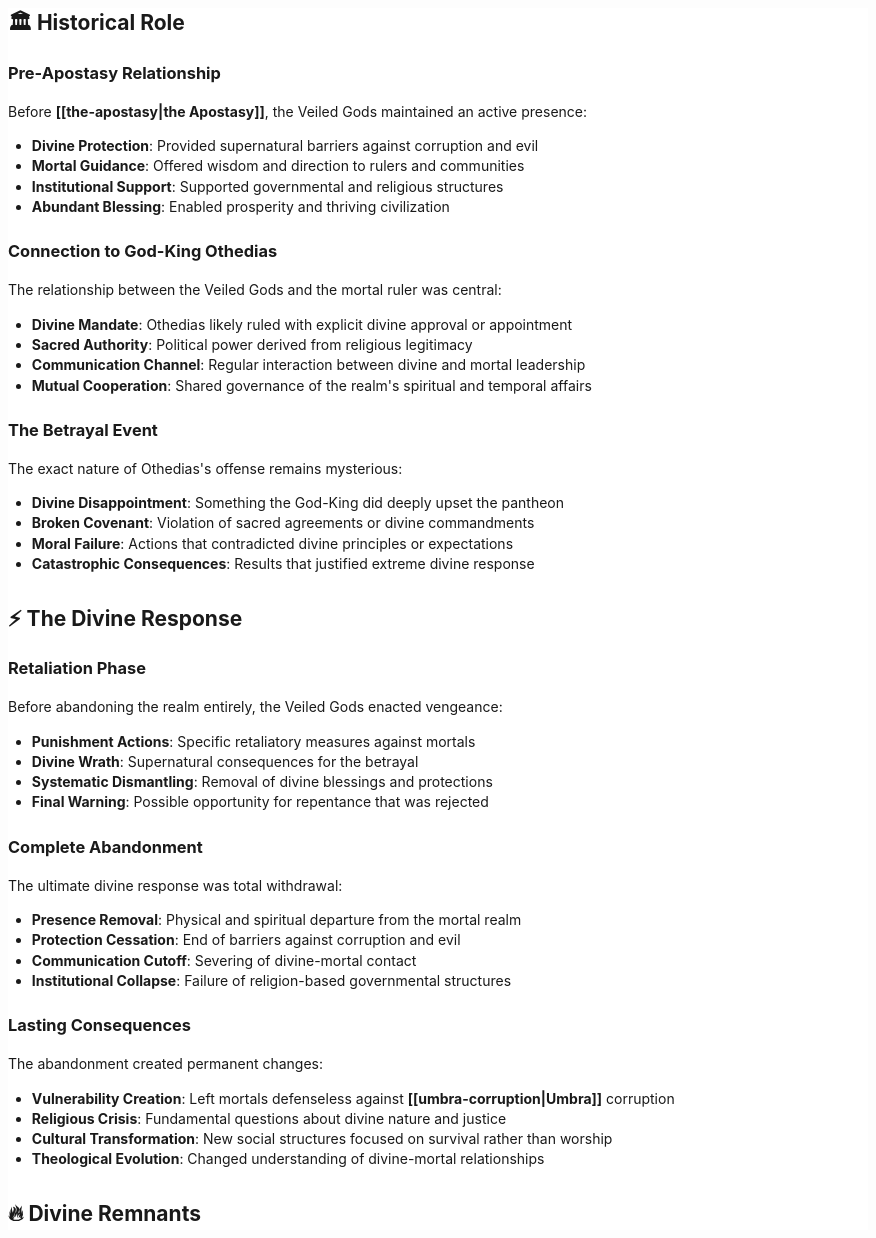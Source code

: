 ## 🏛️ Historical Role

### Pre-Apostasy Relationship
Before **[[the-apostasy|the Apostasy]]**, the Veiled Gods maintained an active presence:
- **Divine Protection**: Provided supernatural barriers against corruption and evil
- **Mortal Guidance**: Offered wisdom and direction to rulers and communities
- **Institutional Support**: Supported governmental and religious structures
- **Abundant Blessing**: Enabled prosperity and thriving civilization

### Connection to God-King Othedias
The relationship between the Veiled Gods and the mortal ruler was central:
- **Divine Mandate**: Othedias likely ruled with explicit divine approval or appointment
- **Sacred Authority**: Political power derived from religious legitimacy
- **Communication Channel**: Regular interaction between divine and mortal leadership
- **Mutual Cooperation**: Shared governance of the realm's spiritual and temporal affairs

### The Betrayal Event
The exact nature of Othedias's offense remains mysterious:
- **Divine Disappointment**: Something the God-King did deeply upset the pantheon
- **Broken Covenant**: Violation of sacred agreements or divine commandments
- **Moral Failure**: Actions that contradicted divine principles or expectations
- **Catastrophic Consequences**: Results that justified extreme divine response

## ⚡ The Divine Response

### Retaliation Phase
Before abandoning the realm entirely, the Veiled Gods enacted vengeance:
- **Punishment Actions**: Specific retaliatory measures against mortals
- **Divine Wrath**: Supernatural consequences for the betrayal
- **Systematic Dismantling**: Removal of divine blessings and protections
- **Final Warning**: Possible opportunity for repentance that was rejected

### Complete Abandonment
The ultimate divine response was total withdrawal:
- **Presence Removal**: Physical and spiritual departure from the mortal realm
- **Protection Cessation**: End of barriers against corruption and evil
- **Communication Cutoff**: Severing of divine-mortal contact
- **Institutional Collapse**: Failure of religion-based governmental structures

### Lasting Consequences
The abandonment created permanent changes:
- **Vulnerability Creation**: Left mortals defenseless against **[[umbra-corruption|Umbra]]** corruption
- **Religious Crisis**: Fundamental questions about divine nature and justice
- **Cultural Transformation**: New social structures focused on survival rather than worship
- **Theological Evolution**: Changed understanding of divine-mortal relationships

## 🔥 Divine Remnants
